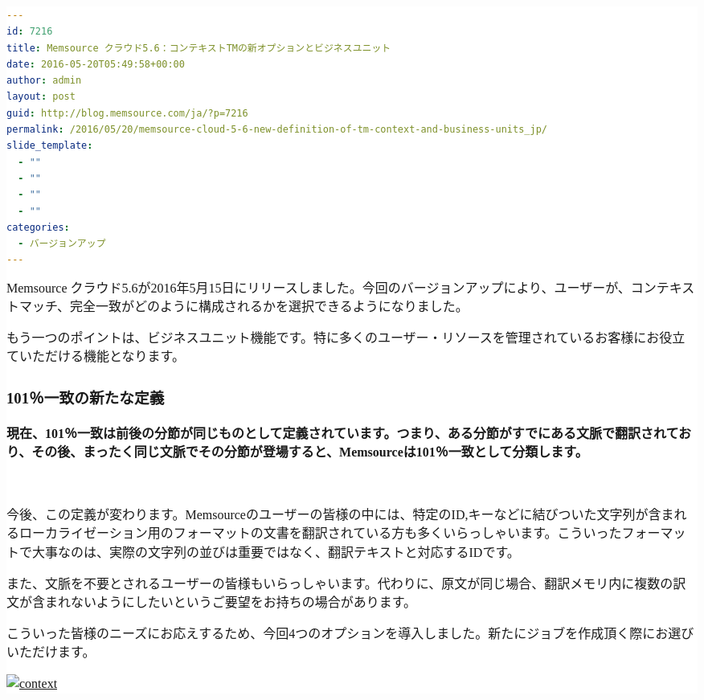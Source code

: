```yaml
---
id: 7216
title: Memsource クラウド5.6：コンテキストTMの新オプションとビジネスユニット
date: 2016-05-20T05:49:58+00:00
author: admin
layout: post
guid: http://blog.memsource.com/ja/?p=7216
permalink: /2016/05/20/memsource-cloud-5-6-new-definition-of-tm-context-and-business-units_jp/
slide_template:
  - ""
  - ""
  - ""
  - ""
categories:
  - バージョンアップ
---
```

<div style="font-family: 'メイリオ', Meiryo, 'ヒラギノ角ゴ Pro W3'; font-size: medium;">
  Memsource クラウド5.6が2016年5月15日にリリースしました。今回のバージョンアップにより、ユーザーが、コンテキストマッチ、完全一致がどのように構成されるかを選択できるようになりました。
</div>

<div style="font-family: 'メイリオ', Meiryo, 'ヒラギノ角ゴ Pro W3'; font-size: medium;">
  <p>
    もう一つのポイントは、ビジネスユニット機能です。特に多くのユーザー・リソースを管理されているお客様にお役立ていただける機能となります。<!--more-->
  </p>
  
  <h3>
    <strong>101</strong><strong>％一致の新たな定義</strong>
  </h3>
  
  <p>
    <strong>現在、101％一致は前後の分節が同じものとして定義されています。つまり、ある分節がすでにある文脈で翻訳されており、その後、まったく同じ文脈でその分節が登場すると、Memsourceは101％一致として分類します。</strong>
  </p>
  
  <p>
    &nbsp;
  </p>
  
  <p>
    今後、この定義が変わります。Memsourceのユーザーの皆様の中には、特定のID,キーなどに結びついた文字列が含まれるローカライゼーション用のフォーマットの文書を翻訳されている方も多くいらっしゃいます。こういったフォーマットで大事なのは、実際の文字列の並びは重要ではなく、翻訳テキストと対応するIDです。
  </p>
  
  <p>
    また、文脈を不要とされるユーザーの皆様もいらっしゃいます。代わりに、原文が同じ場合、翻訳メモリ内に複数の訳文が含まれないようにしたいというご要望をお持ちの場合があります。
  </p>
  
  <p>
    こういった皆様のニーズにお応えするため、今回4つのオプションを導入しました。新たにジョブを作成頂く際にお選びいただけます。
  </p>
  
  <p>
    <a href="/wp-content/uploads/2016/04/context.png"><img class="aligncenter size-full wp-image-7143" src="/wp-content/uploads/2016/04/context.png" alt="context" width="471" height="275" data-id="7143" /></a>
  </p>
  